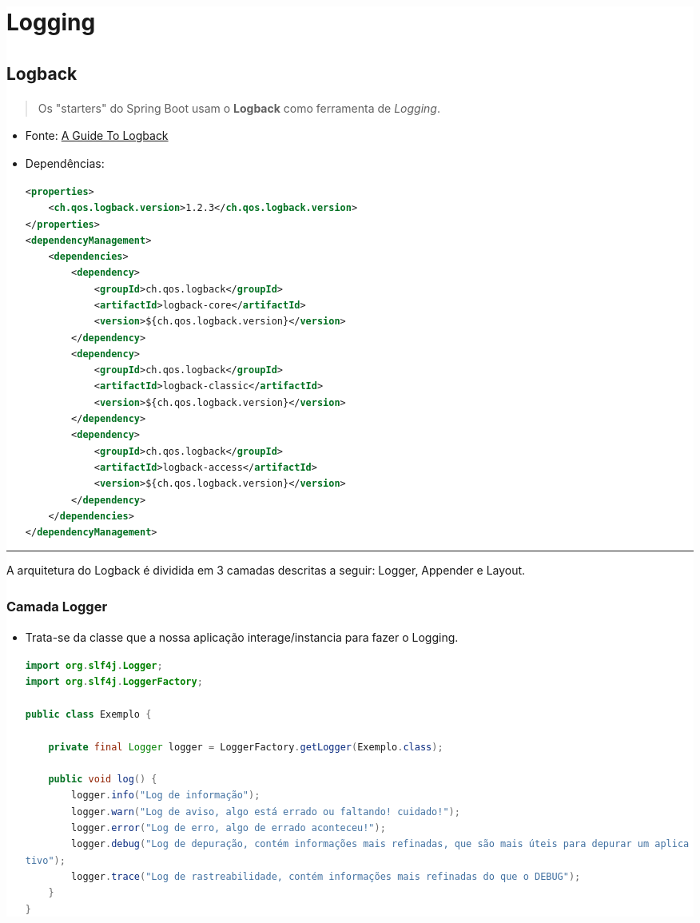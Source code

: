 # Logging

## Logback

> Os "starters" do Spring Boot usam o **Logback** como ferramenta de *Logging*.

- Fonte: [A Guide To Logback](https://www.baeldung.com/logback)

- Dependências:

	```xml
    <properties>
        <ch.qos.logback.version>1.2.3</ch.qos.logback.version>
    </properties>
    <dependencyManagement>
        <dependencies>
            <dependency>
                <groupId>ch.qos.logback</groupId>
                <artifactId>logback-core</artifactId>
                <version>${ch.qos.logback.version}</version>
            </dependency>
            <dependency>
                <groupId>ch.qos.logback</groupId>
                <artifactId>logback-classic</artifactId>
                <version>${ch.qos.logback.version}</version>
            </dependency>
            <dependency>
                <groupId>ch.qos.logback</groupId>
                <artifactId>logback-access</artifactId>
                <version>${ch.qos.logback.version}</version>
            </dependency>
        </dependencies>
    </dependencyManagement>
	```
---
A arquitetura do Logback é dividida em 3 camadas descritas a seguir: Logger, Appender e Layout.

### Camada Logger

- Trata-se da classe que a nossa aplicação interage/instancia para fazer o Logging.

	```java
	import org.slf4j.Logger;
	import org.slf4j.LoggerFactory;

	public class Exemplo {

	    private final Logger logger = LoggerFactory.getLogger(Exemplo.class);

	    public void log() {
	        logger.info("Log de informação");
	        logger.warn("Log de aviso, algo está errado ou faltando! cuidado!");
	        logger.error("Log de erro, algo de errado aconteceu!");
	        logger.debug("Log de depuração, contém informações mais refinadas, que são mais úteis para depurar um aplicativo");
	        logger.trace("Log de rastreabilidade, contém informações mais refinadas do que o DEBUG");
	    }
	}
	```
